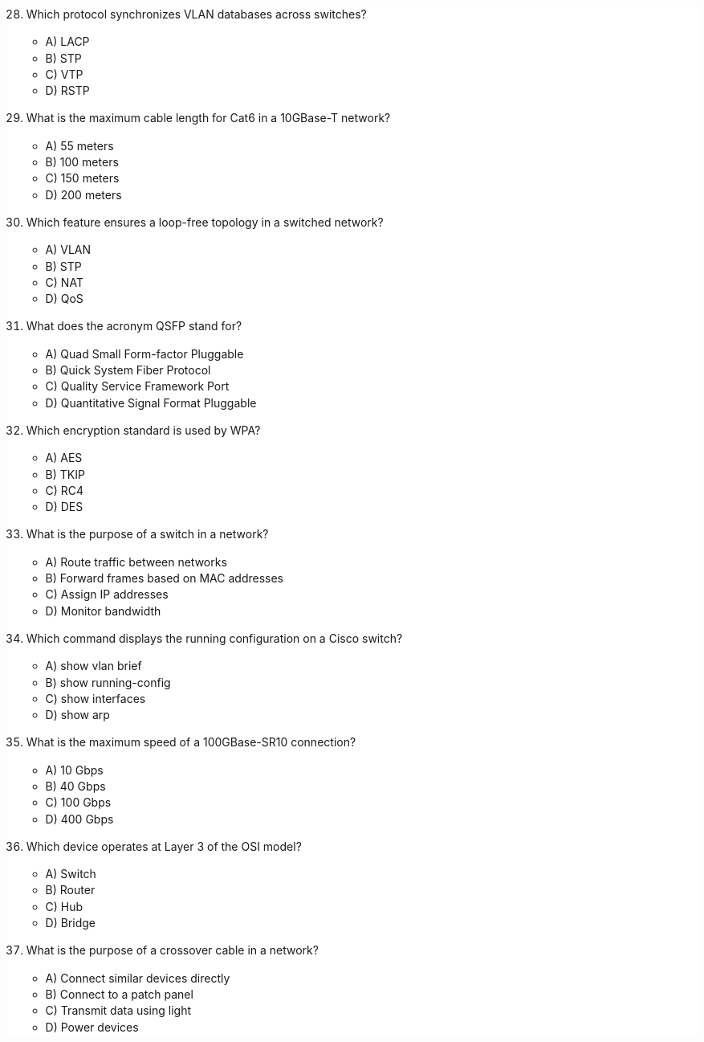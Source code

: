 28. Which protocol synchronizes VLAN databases across switches?  
    - A) LACP  
    - B) STP  
    - C) VTP  
    - D) RSTP  

29. What is the maximum cable length for Cat6 in a 10GBase-T network?  
    - A) 55 meters  
    - B) 100 meters  
    - C) 150 meters  
    - D) 200 meters  

30. Which feature ensures a loop-free topology in a switched network?  
    - A) VLAN  
    - B) STP  
    - C) NAT  
    - D) QoS  

31. What does the acronym QSFP stand for?  
    - A) Quad Small Form-factor Pluggable  
    - B) Quick System Fiber Protocol  
    - C) Quality Service Framework Port  
    - D) Quantitative Signal Format Pluggable  

32. Which encryption standard is used by WPA?  
    - A) AES  
    - B) TKIP  
    - C) RC4  
    - D) DES  

33. What is the purpose of a switch in a network?  
    - A) Route traffic between networks  
    - B) Forward frames based on MAC addresses  
    - C) Assign IP addresses  
    - D) Monitor bandwidth  

34. Which command displays the running configuration on a Cisco switch?  
    - A) show vlan brief  
    - B) show running-config  
    - C) show interfaces  
    - D) show arp  

35. What is the maximum speed of a 100GBase-SR10 connection?  
    - A) 10 Gbps  
    - B) 40 Gbps  
    - C) 100 Gbps  
    - D) 400 Gbps  

36. Which device operates at Layer 3 of the OSI model?  
    - A) Switch  
    - B) Router  
    - C) Hub  
    - D) Bridge  

37. What is the purpose of a crossover cable in a network?  
    - A) Connect similar devices directly  
    - B) Connect to a patch panel  
    - C) Transmit data using light  
    - D) Power devices  

